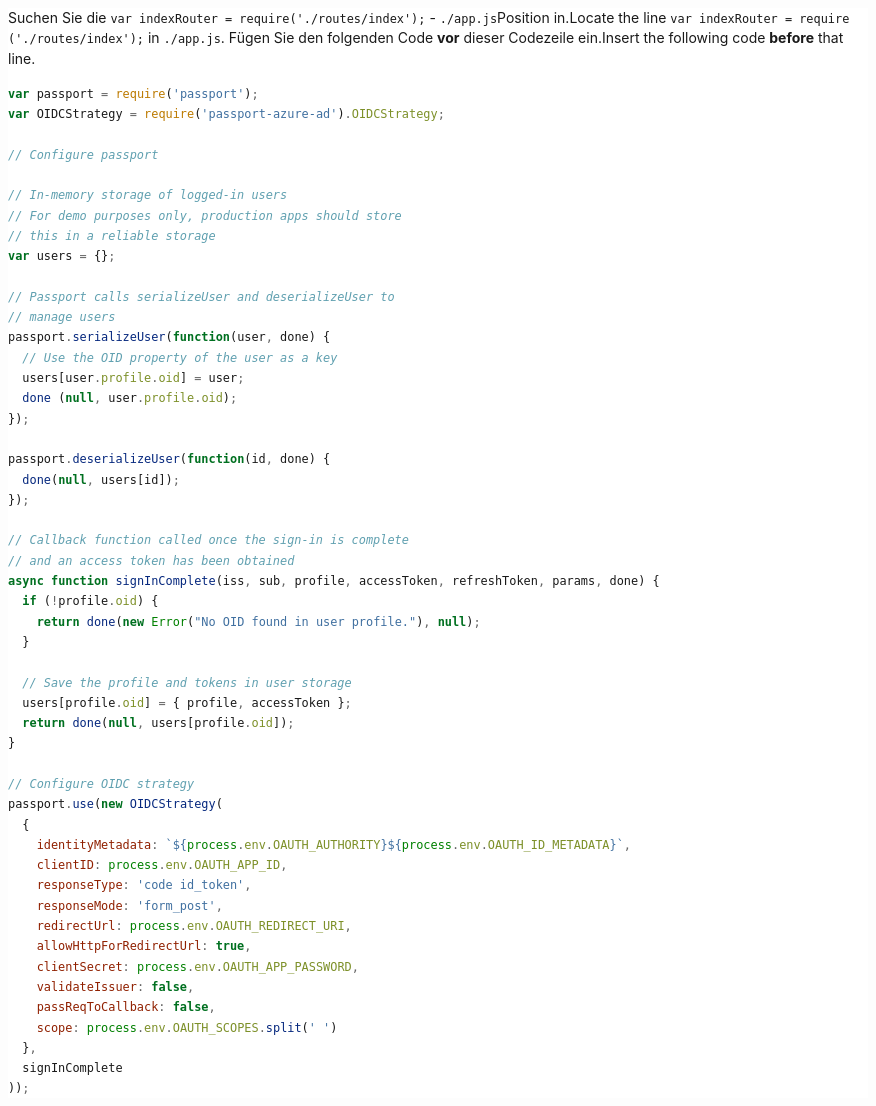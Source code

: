 <span data-ttu-id="0d8f3-109">Suchen Sie die `var indexRouter = require('./routes/index');` - `./app.js`Position in.</span><span class="sxs-lookup"><span data-stu-id="0d8f3-109">Locate the line `var indexRouter = require('./routes/index');` in `./app.js`.</span></span> <span data-ttu-id="0d8f3-110">Fügen Sie den folgenden Code **vor** dieser Codezeile ein.</span><span class="sxs-lookup"><span data-stu-id="0d8f3-110">Insert the following code **before** that line.</span></span>

```js
var passport = require('passport');
var OIDCStrategy = require('passport-azure-ad').OIDCStrategy;

// Configure passport

// In-memory storage of logged-in users
// For demo purposes only, production apps should store
// this in a reliable storage
var users = {};

// Passport calls serializeUser and deserializeUser to
// manage users
passport.serializeUser(function(user, done) {
  // Use the OID property of the user as a key
  users[user.profile.oid] = user;
  done (null, user.profile.oid);
});

passport.deserializeUser(function(id, done) {
  done(null, users[id]);
});

// Callback function called once the sign-in is complete
// and an access token has been obtained
async function signInComplete(iss, sub, profile, accessToken, refreshToken, params, done) {
  if (!profile.oid) {
    return done(new Error("No OID found in user profile."), null);
  }

  // Save the profile and tokens in user storage
  users[profile.oid] = { profile, accessToken };
  return done(null, users[profile.oid]);
}

// Configure OIDC strategy
passport.use(new OIDCStrategy(
  {
    identityMetadata: `${process.env.OAUTH_AUTHORITY}${process.env.OAUTH_ID_METADATA}`,
    clientID: process.env.OAUTH_APP_ID,
    responseType: 'code id_token',
    responseMode: 'form_post',
    redirectUrl: process.env.OAUTH_REDIRECT_URI,
    allowHttpForRedirectUrl: true,
    clientSecret: process.env.OAUTH_APP_PASSWORD,
    validateIssuer: false,
    passReqToCallback: false,
    scope: process.env.OAUTH_SCOPES.split(' ')
  },
  signInComplete
));
```
